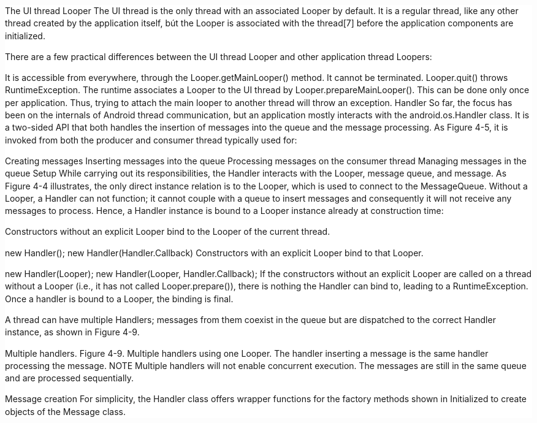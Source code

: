 The UI thread Looper
The UI thread is the only thread with an associated Looper by default. It is a regular thread, like any other thread created by the application itself, bút the Looper is associated with the thread[7] before the application components are initialized.

There are a few practical differences between the UI thread Looper and other application thread Loopers:

It is accessible from everywhere, through the Looper.getMainLooper() method.
It cannot be terminated. Looper.quit() throws RuntimeException.
The runtime associates a Looper to the UI thread by Looper.prepareMainLooper(). This can be done only once per application. Thus, trying to attach the main looper to another thread will throw an exception.
Handler
So far, the focus has been on the internals of Android thread communication, but an application mostly interacts with the android.os.Handler class. It is a two-sided API that both handles the insertion of messages into the queue and the message processing. As Figure 4-5, it is invoked from both the producer and consumer thread typically used for:

Creating messages
Inserting messages into the queue
Processing messages on the consumer thread
Managing messages in the queue
Setup
While carrying out its responsibilities, the Handler interacts with the Looper, message queue, and message. As Figure 4-4 illustrates, the only direct instance relation is to the Looper, which is used to connect to the MessageQueue. Without a Looper, a Handler can not function; it cannot couple with a queue to insert messages and consequently it will not receive any messages to process. Hence, a Handler instance is bound to a Looper instance already at construction time:

Constructors without an explicit Looper bind to the Looper of the current thread.

new Handler();
new Handler(Handler.Callback)
Constructors with an explicit Looper bind to that Looper.

new Handler(Looper);
new Handler(Looper, Handler.Callback);
If the constructors without an explicit Looper are called on a thread without a Looper (i.e., it has not called Looper.prepare()), there is nothing the Handler can bind to, leading to a RuntimeException. Once a handler is bound to a Looper, the binding is final.

A thread can have multiple Handlers; messages from them coexist in the queue but are dispatched to the correct Handler instance, as shown in Figure 4-9.

Multiple handlers.
Figure 4-9. Multiple handlers using one Looper. The handler inserting a message is the same handler processing the message.
NOTE
Multiple handlers will not enable concurrent execution. The messages are still in the same queue and are processed sequentially.

Message creation
For simplicity, the Handler class offers wrapper functions for the factory methods shown in Initialized to create objects of the Message class.
